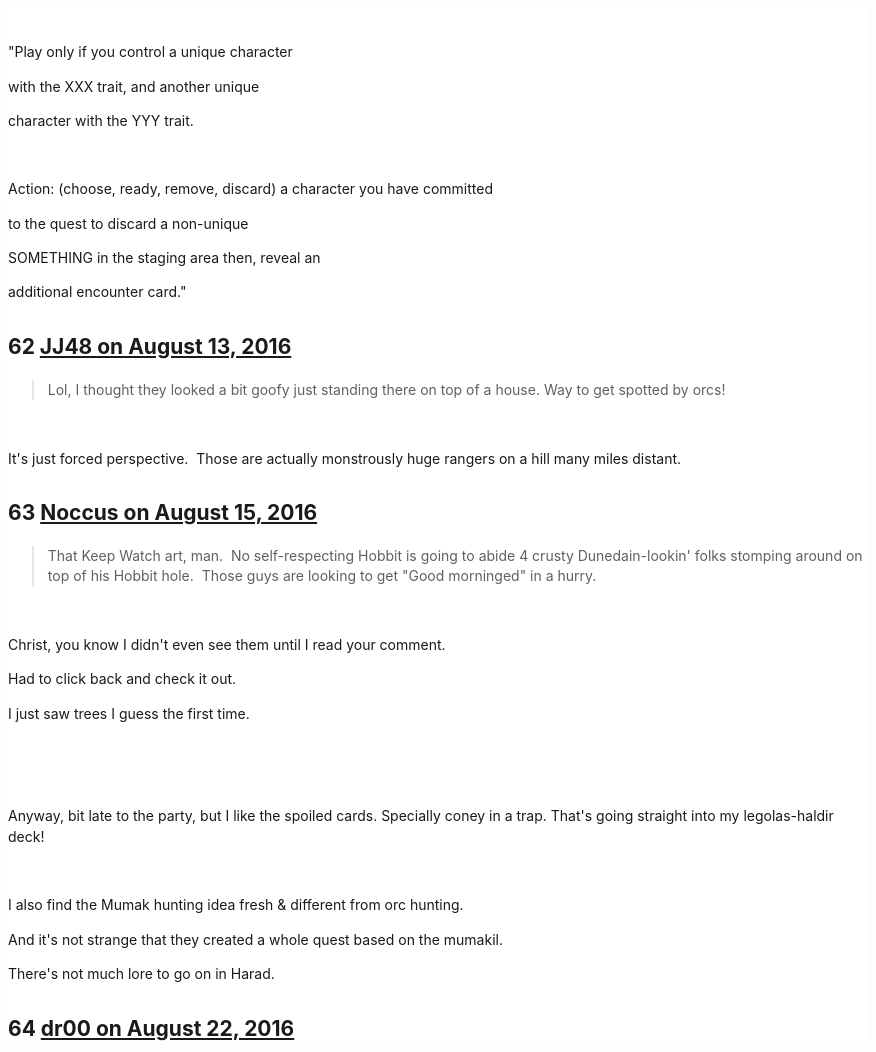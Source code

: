  

"Play only if you control a unique character

with the XXX trait, and another unique

character with the YYY trait.

 

Action: (choose, ready, remove, discard) a character you have committed

to the quest to discard a non-unique

SOMETHING in the staging area then, reveal an

additional encounter card."

## 62 [JJ48 on August 13, 2016](https://community.fantasyflightgames.com/topic/227249-the-m%C3%BBmakil/?do=findComment&comment=2363683)

> Lol, I thought they looked a bit goofy just standing there on top of a house. Way to get spotted by orcs!

 

It's just forced perspective.  Those are actually monstrously huge rangers on a hill many miles distant.

## 63 [Noccus on August 15, 2016](https://community.fantasyflightgames.com/topic/227249-the-m%C3%BBmakil/?do=findComment&comment=2366636)

> That Keep Watch art, man.  No self-respecting Hobbit is going to abide 4 crusty Dunedain-lookin' folks stomping around on top of his Hobbit hole.  Those guys are looking to get "Good morninged" in a hurry.

 

Christ, you know I didn't even see them until I read your comment.

Had to click back and check it out.

I just saw trees I guess the first time.

 

 

Anyway, bit late to the party, but I like the spoiled cards. Specially coney in a trap. That's going straight into my legolas-haldir deck!

 

I also find the Mumak hunting idea fresh & different from orc hunting.

And it's not strange that they created a whole quest based on the mumakil.

There's not much lore to go on in Harad.

## 64 [dr00 on August 22, 2016](https://community.fantasyflightgames.com/topic/227249-the-m%C3%BBmakil/?do=findComment&comment=2379161)
